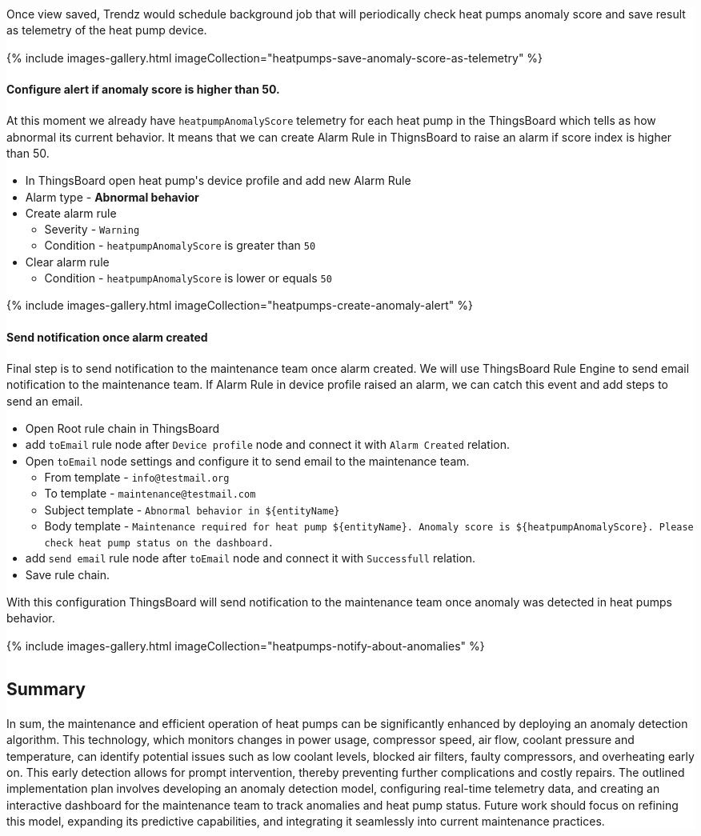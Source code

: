 Once view saved, Trendz would schedule background job that will periodically check heat pumps anomaly score and save result as telemetry of the heat pump device.

{% include images-gallery.html imageCollection="heatpumps-save-anomaly-score-as-telemetry" %}

#### Configure alert if anomaly score is higher than 50.
At this moment we already have `heatpumpAnomalyScore` telemetry for each heat pump in the ThingsBoard which tells as how abnormal its current behavior. It means that we can create Alarm Rule in ThignsBoard to raise an alarm if score index is higher than 50.

* In ThingsBoard open heat pump's device profile and add new Alarm Rule
* Alarm type - **Abnormal behavior**
* Create alarm rule
  * Severity - `Warning`
  * Condition - `heatpumpAnomalyScore` is greater than `50`
* Clear alarm rule
  * Condition - `heatpumpAnomalyScore` is lower or equals `50`

{% include images-gallery.html imageCollection="heatpumps-create-anomaly-alert" %}

#### Send notification once alarm created
Final step is to send notification to the maintenance team once alarm created. We will use ThingsBoard Rule Engine to send email notification to the maintenance team. If Alarm Rule in device profile raised an alarm, we can catch this event and add steps to send an email.

* Open Root rule chain in ThingsBoard
* add `toEmail` rule node after `Device profile` node and connect it with `Alarm Created` relation.
* Open `toEmail` node settings and configure it to send email to the maintenance team.
  * From template - `info@testmail.org`
  * To template - `maintenance@testmail.com`
  * Subject template - `Abnormal behavior in ${entityName}`
  * Body template - `Maintenance required for heat pump ${entityName}. Anomaly score is ${heatpumpAnomalyScore}. Please check heat pump status on the dashboard.`
* add `send email` rule node after `toEmail` node and connect it with `Successfull` relation.
* Save rule chain.

With this configuration ThingsBoard will send notification to the maintenance team once anomaly was detected in heat pumps behavior.

{% include images-gallery.html imageCollection="heatpumps-notify-about-anomalies" %}

## Summary
In sum, the maintenance and efficient operation of heat pumps can be significantly enhanced by deploying an anomaly detection algorithm. 
This technology, which monitors changes in power usage, compressor speed, air flow, coolant pressure and temperature, can identify potential 
issues such as low coolant levels, blocked air filters, faulty compressors, and overheating early on. This early detection allows for prompt intervention, thereby preventing further complications and costly repairs. 
The outlined implementation plan involves developing an anomaly detection model, configuring real-time telemetry data, and creating an interactive dashboard for the maintenance team to track anomalies and heat pump status. 
Future work should focus on refining this model, expanding its predictive capabilities, and integrating it seamlessly into current maintenance practices.